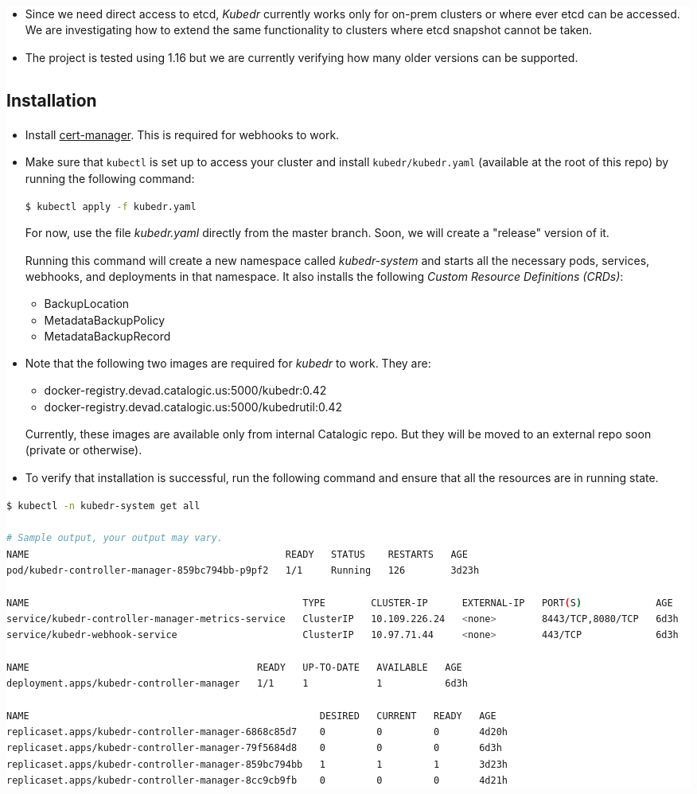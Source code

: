 - Since we need direct access to etcd, *Kubedr* currently works only
  for on-prem clusters or where ever etcd can be accessed. We are
  investigating how to extend the same functionality to clusters where
  etcd snapshot cannot be taken.

- The project is tested using 1.16 but we are currently verifying how
  many older versions can be supported.

## Installation

- Install [cert-manager](https://cert-manager.io/). This is required
  for webhooks to work.

- Make sure that `kubectl` is set up to access your cluster and
  install `kubedr/kubedr.yaml` (available at the root of this repo) by
  running the following command:


  ```bash
  $ kubectl apply -f kubedr.yaml
  ```

  For now, use the file *kubedr.yaml* directly from the master
  branch. Soon, we will create a "release" version of it.

  Running this command will create a new namespace called
  *kubedr-system* and starts all the necessary pods, services,
  webhooks, and deployments in that namespace. It also installs the
  following *Custom Resource Definitions (CRDs)*:

  * BackupLocation
  * MetadataBackupPolicy
  * MetadataBackupRecord

- Note that the following two images are required for *kubedr*  to
  work. They are:

  * docker-registry.devad.catalogic.us:5000/kubedr:0.42
  * docker-registry.devad.catalogic.us:5000/kubedrutil:0.42

  Currently, these images are available only from internal Catalogic
  repo. But they will be moved to an external repo soon (private or
  otherwise).

- To verify that installation is successful, run the following command
  and ensure that all the resources are in running state.

```bash
$ kubectl -n kubedr-system get all

# Sample output, your output may vary.
NAME                                             READY   STATUS    RESTARTS   AGE
pod/kubedr-controller-manager-859bc794bb-p9pf2   1/1     Running   126        3d23h

NAME                                                TYPE        CLUSTER-IP      EXTERNAL-IP   PORT(S)             AGE
service/kubedr-controller-manager-metrics-service   ClusterIP   10.109.226.24   <none>        8443/TCP,8080/TCP   6d3h
service/kubedr-webhook-service                      ClusterIP   10.97.71.44     <none>        443/TCP             6d3h

NAME                                        READY   UP-TO-DATE   AVAILABLE   AGE
deployment.apps/kubedr-controller-manager   1/1     1            1           6d3h

NAME                                                   DESIRED   CURRENT   READY   AGE
replicaset.apps/kubedr-controller-manager-6868c85d7    0         0         0       4d20h
replicaset.apps/kubedr-controller-manager-79f5684d8    0         0         0       6d3h
replicaset.apps/kubedr-controller-manager-859bc794bb   1         1         1       3d23h
replicaset.apps/kubedr-controller-manager-8cc9cb9fb    0         0         0       4d21h
```